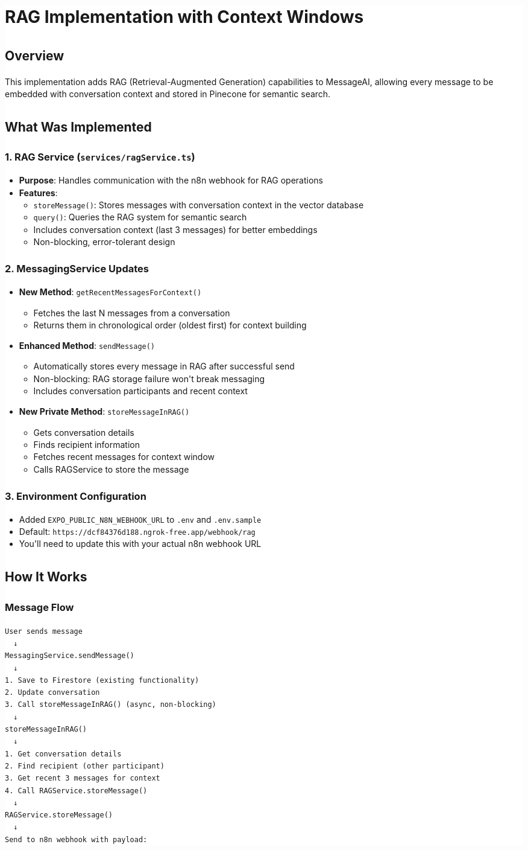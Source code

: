 # RAG Implementation with Context Windows

## Overview

This implementation adds RAG (Retrieval-Augmented Generation) capabilities to MessageAI, allowing every message to be embedded with conversation context and stored in Pinecone for semantic search.

## What Was Implemented

### 1. RAG Service (`services/ragService.ts`)
- **Purpose**: Handles communication with the n8n webhook for RAG operations
- **Features**:
  - `storeMessage()`: Stores messages with conversation context in the vector database
  - `query()`: Queries the RAG system for semantic search
  - Includes conversation context (last 3 messages) for better embeddings
  - Non-blocking, error-tolerant design

### 2. MessagingService Updates
- **New Method**: `getRecentMessagesForContext()`
  - Fetches the last N messages from a conversation
  - Returns them in chronological order (oldest first) for context building

- **Enhanced Method**: `sendMessage()`
  - Automatically stores every message in RAG after successful send
  - Non-blocking: RAG storage failure won't break messaging
  - Includes conversation participants and recent context

- **New Private Method**: `storeMessageInRAG()`
  - Gets conversation details
  - Finds recipient information
  - Fetches recent messages for context window
  - Calls RAGService to store the message

### 3. Environment Configuration
- Added `EXPO_PUBLIC_N8N_WEBHOOK_URL` to `.env` and `.env.sample`
- Default: `https://dcf84376d188.ngrok-free.app/webhook/rag`
- You'll need to update this with your actual n8n webhook URL

## How It Works

### Message Flow

```
User sends message
  ↓
MessagingService.sendMessage()
  ↓
1. Save to Firestore (existing functionality)
2. Update conversation
3. Call storeMessageInRAG() (async, non-blocking)
  ↓
storeMessageInRAG()
  ↓
1. Get conversation details
2. Find recipient (other participant)
3. Get recent 3 messages for context
4. Call RAGService.storeMessage()
  ↓
RAGService.storeMessage()
  ↓
Send to n8n webhook with payload:
```